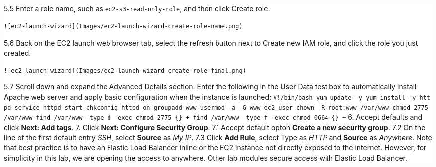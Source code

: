   5.5	Enter a role name, such as `ec2-s3-read-only-role`, and then click Create role.

  	![ec2-launch-wizard](Images/ec2-launch-wizard-create-role-name.png)

  5.6	Back on the EC2 launch web browser tab, select the refresh button next to Create new IAM role,
  and click the role you just created.

  	![ec2-launch-wizard](Images/ec2-launch-wizard-create-role-final.png)

  5.7 Scroll down and expand the Advanced Details section. Enter the following in the User Data test box to automatically install Apache web server and apply basic configuration when the instance is launched:
  	```
	#!/bin/bash
	yum update -y
	yum install -y httpd
	service httpd start
	chkconfig httpd on
	groupadd www
	usermod -a -G www ec2-user
	chown -R root:www /var/www
	chmod 2775 /var/www
	find /var/www -type d -exec chmod 2775 {} +
	find /var/www -type f -exec chmod 0664 {} +
   	```
6. Accept defaults and click **Next: Add tags**.
7. Click **Next: Configure Security Group**.
	7.1 Accept default opton **Create a new security group**.
  7.2 On the line of the first default entry *SSH*, select **Source** as *My IP*.
	7.3 Click **Add Rule**, select Type as *HTTP* and **Source** as *Anywhere*.
	Note that best practice is to have an Elastic Load Balancer inline or the EC2 instance not directly
  exposed to the internet. However, for simplicity in this lab, we are opening the access to anywhere. Other lab modules
  secure access with Elastic Load Balancer.
